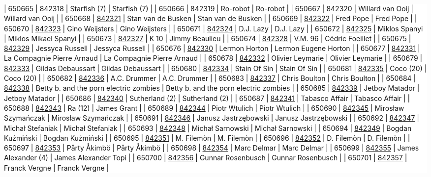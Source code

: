 | 650665 | [842318](https://www.discogs.com/artist/842318) | Starfish (7) | Starfish (7) |
| 650666 | [842319](https://www.discogs.com/artist/842319) | Ro-robot | Ro-robot |
| 650667 | [842320](https://www.discogs.com/artist/842320) | Willard van Ooij | Willard van Ooij |
| 650668 | [842321](https://www.discogs.com/artist/842321) | Stan van de Busken | Stan van de Busken |
| 650669 | [842322](https://www.discogs.com/artist/842322) | Fred Pope | Fred Pope |
| 650670 | [842323](https://www.discogs.com/artist/842323) | Gino Weijsters | Gino Weijsters |
| 650671 | [842324](https://www.discogs.com/artist/842324) | D.J. Lazy | D.J. Lazy |
| 650672 | [842325](https://www.discogs.com/artist/842325) | Miklos Spanyi | Miklos Mikael Spanyi |
| 650673 | [842327](https://www.discogs.com/artist/842327) | K 10 | Jimmy Beaulieu |
| 650674 | [842328](https://www.discogs.com/artist/842328) | V.M. 96 | Cédric Foeillet |
| 650675 | [842329](https://www.discogs.com/artist/842329) | Jessyca Russell | Jessyca Russell |
| 650676 | [842330](https://www.discogs.com/artist/842330) | Lermon Horton | Lermon Eugene Horton |
| 650677 | [842331](https://www.discogs.com/artist/842331) | La Compagnie Pierre Arnaud | La Compagnie Pierre Arnaud |
| 650678 | [842332](https://www.discogs.com/artist/842332) | Olivier Leymarie | Olivier Leymarie |
| 650679 | [842333](https://www.discogs.com/artist/842333) | Gildas Debaussart | Gildas Debaussart |
| 650680 | [842334](https://www.discogs.com/artist/842334) | Stain Of Sin | Stain Of Sin |
| 650681 | [842335](https://www.discogs.com/artist/842335) | Coco (20) | Coco (20) |
| 650682 | [842336](https://www.discogs.com/artist/842336) | A.C. Drummer | A.C. Drummer |
| 650683 | [842337](https://www.discogs.com/artist/842337) | Chris Boulton | Chris Boulton |
| 650684 | [842338](https://www.discogs.com/artist/842338) | Betty b. and the porn electric zombies | Betty b. and the porn electric zombies |
| 650685 | [842339](https://www.discogs.com/artist/842339) | Jetboy Matador | Jetboy Matador |
| 650686 | [842340](https://www.discogs.com/artist/842340) | Sutherland (2) | Sutherland (2) |
| 650687 | [842341](https://www.discogs.com/artist/842341) | Tabasco Affair | Tabasco Affair |
| 650688 | [842343](https://www.discogs.com/artist/842343) | Ra (12) | James Grant |
| 650689 | [842344](https://www.discogs.com/artist/842344) | Piotr Wtulich | Piotr Wtulich |
| 650690 | [842345](https://www.discogs.com/artist/842345) | Mirosław Szymańczak | Mirosław Szymańczak |
| 650691 | [842346](https://www.discogs.com/artist/842346) | Janusz Jastrzębowski | Janusz Jastrzębowski |
| 650692 | [842347](https://www.discogs.com/artist/842347) | Michał Stefaniak | Michał Stefaniak |
| 650693 | [842348](https://www.discogs.com/artist/842348) | Michał Sarnowski | Michał Sarnowski |
| 650694 | [842349](https://www.discogs.com/artist/842349) | Bogdan Kuźmiński | Bogdan Kuźmiński |
| 650695 | [842351](https://www.discogs.com/artist/842351) | M. Filemòn | M. Filemòn |
| 650696 | [842352](https://www.discogs.com/artist/842352) | D. Filemòn | D. Filemòn |
| 650697 | [842353](https://www.discogs.com/artist/842353) | Pårty Åkimbö | Pårty Åkimbö |
| 650698 | [842354](https://www.discogs.com/artist/842354) | Marc Delmar | Marc Delmar |
| 650699 | [842355](https://www.discogs.com/artist/842355) | James Alexander (4) | James Alexander Topi |
| 650700 | [842356](https://www.discogs.com/artist/842356) | Gunnar Rosenbusch | Gunnar Rosenbusch |
| 650701 | [842357](https://www.discogs.com/artist/842357) | Franck Vergne | Franck Vergne |